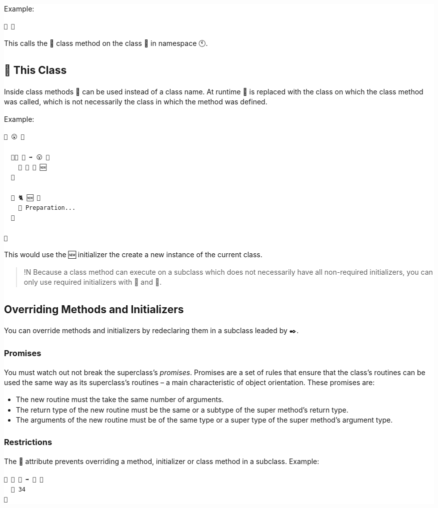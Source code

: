 Example:

    🍩 🎱

This calls the 🎱 class method on the class 🐪 in namespace 🕚.

## 🐀 This Class

Inside class methods 🐀 can be used instead of a class name. At runtime 🐀 is replaced with the class on which the class method was called, which is not necessarily the class in which the method was defined.

Example:

```
🐇 😮 🍇

  🐇🐖 🐸 ➡️ 😮 🍇
    🍎 🔷 🐀 🆕
  🍉

  🔑 🐈 🆕 🍇
    👴 Preparation...
  🍉

🍉
```

This would use the 🆕 initializer the create a new instance of the current class.

>!N Because a class method can execute on a subclass which does not necessarily have all non-required initializers, you can only use required initializers with 🐀 and 🔷.

## Overriding Methods and Initializers

You can override methods and initializers by redeclaring them in a subclass leaded by ✒️.

### Promises

You must watch out not break the superclass’s *promises*. Promises are a set of rules that ensure that the class’s routines can be used the same way as its superclass’s routines – a main characteristic of object orientation. These promises are:

- The new routine must the take the same number of arguments.
- The return type of the new routine must be the same or a subtype of the super method’s return type.
- The arguments of the new routine must be of the same type or a super type of the super method’s argument type.

### Restrictions

The 🔏 attribute prevents overriding a method, initializer or class method in a subclass. Example:

```
🔏 🐖 🐸 ➡️ 🚂 🍇
  🍎 34
🍉
```

